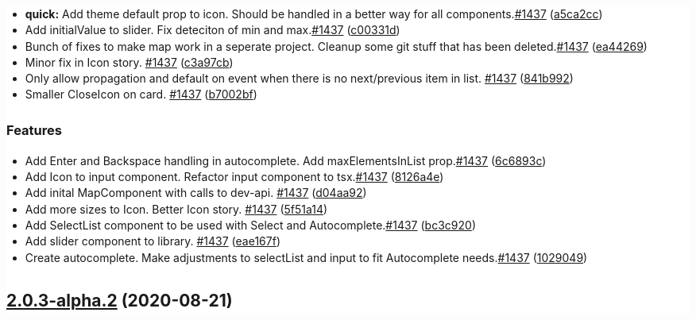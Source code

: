 * **quick:** Add theme default prop to icon. Should be handled in a better way for all components.[#1437](https://dev.azure.com/bobbbl/WEBAPPS/_git/bob.mittbob.webapp/issues/1437) ([a5ca2cc](https://dev.azure.com/bobbbl/WEBAPPS/_git/bob.mittbob.webapp/commits/a5ca2ccb7cb6494632e58074978e179a7b266682))
* Add initialValue to slider. Fix deteciton of min and max.[#1437](https://dev.azure.com/bobbbl/WEBAPPS/_git/bob.mittbob.webapp/issues/1437) ([c00331d](https://dev.azure.com/bobbbl/WEBAPPS/_git/bob.mittbob.webapp/commits/c00331d071d00d13d2f69a05d703eb16778b9a14))
* Bunch of fixes to make map work in a seperate project. Cleanup some git stuff that has been deleted.[#1437](https://dev.azure.com/bobbbl/WEBAPPS/_git/bob.mittbob.webapp/issues/1437) ([ea44269](https://dev.azure.com/bobbbl/WEBAPPS/_git/bob.mittbob.webapp/commits/ea442697b96d535305e38ee0a67154cd01946470))
* Minor fix in Icon story. [#1437](https://dev.azure.com/bobbbl/WEBAPPS/_git/bob.mittbob.webapp/issues/1437) ([c3a97cb](https://dev.azure.com/bobbbl/WEBAPPS/_git/bob.mittbob.webapp/commits/c3a97cb57f722274adc243787ff5c6b4d2084a80))
* Only allow propagation and default on event when there is no next/previous item in list. [#1437](https://dev.azure.com/bobbbl/WEBAPPS/_git/bob.mittbob.webapp/issues/1437) ([841b992](https://dev.azure.com/bobbbl/WEBAPPS/_git/bob.mittbob.webapp/commits/841b9927f4b41f037a48977fa82654b0e59f0a0f))
* Smaller CloseIcon on card. [#1437](https://dev.azure.com/bobbbl/WEBAPPS/_git/bob.mittbob.webapp/issues/1437) ([b7002bf](https://dev.azure.com/bobbbl/WEBAPPS/_git/bob.mittbob.webapp/commits/b7002bfb8e8aef0463fcb1041a86d59d4562f00e))


### Features

* Add Enter and Backspace handling in autocomplete. Add maxElementsInList prop.[#1437](https://dev.azure.com/bobbbl/WEBAPPS/_git/bob.mittbob.webapp/issues/1437) ([6c6893c](https://dev.azure.com/bobbbl/WEBAPPS/_git/bob.mittbob.webapp/commits/6c6893ca5d1d289cd4f33b42b4d10921184c71ae))
* Add Icon to input component. Refactor input component to tsx.[#1437](https://dev.azure.com/bobbbl/WEBAPPS/_git/bob.mittbob.webapp/issues/1437) ([8126a4e](https://dev.azure.com/bobbbl/WEBAPPS/_git/bob.mittbob.webapp/commits/8126a4e3c44e375b323e50f2dc8974a20e1ff60b))
* Add inital MapComponent with calls to dev-api. [#1437](https://dev.azure.com/bobbbl/WEBAPPS/_git/bob.mittbob.webapp/issues/1437) ([d04aa92](https://dev.azure.com/bobbbl/WEBAPPS/_git/bob.mittbob.webapp/commits/d04aa923f443b21a26b0ebba4364d0f5af257526))
* Add more sizes to Icon. Better Icon story. [#1437](https://dev.azure.com/bobbbl/WEBAPPS/_git/bob.mittbob.webapp/issues/1437) ([5f51a14](https://dev.azure.com/bobbbl/WEBAPPS/_git/bob.mittbob.webapp/commits/5f51a14326bf96f5d830dce0580d8b342dfc6cd5))
* Add SelectList component to be used with Select and Autocomplete.[#1437](https://dev.azure.com/bobbbl/WEBAPPS/_git/bob.mittbob.webapp/issues/1437) ([bc3c920](https://dev.azure.com/bobbbl/WEBAPPS/_git/bob.mittbob.webapp/commits/bc3c92032261bb6b2b7d0b78f9816d4b4e4984ee))
* Add slider component to library. [#1437](https://dev.azure.com/bobbbl/WEBAPPS/_git/bob.mittbob.webapp/issues/1437) ([eae167f](https://dev.azure.com/bobbbl/WEBAPPS/_git/bob.mittbob.webapp/commits/eae167fea85f85ad8d661d78530cb543d59a1f87))
* Create autocomplete. Make adjustments to selectList and input to fit Autocomplete needs.[#1437](https://dev.azure.com/bobbbl/WEBAPPS/_git/bob.mittbob.webapp/issues/1437) ([1029049](https://dev.azure.com/bobbbl/WEBAPPS/_git/bob.mittbob.webapp/commits/10290496bd8052ccdce11e634d2e1f3d91723acd))





## [2.0.3-alpha.2](https://dev.azure.com/bobbbl/WEBAPPS/_git/bob.mittbob.webapp/compare/v2.0.3-alpha.1...v2.0.3-alpha.2) (2020-08-21)
